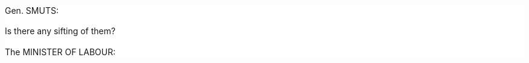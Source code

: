 </speech>

<speech by="#smuts">

<from>Gen. <person refersTo="hansard_za">SMUTS</person>:</from>

<p>Is there any sifting of them?</p>

</speech>

<speech by="#minister_of_labour">

<from>The <person refersTo="hansard_za">MINISTER OF LABOUR</person>:</from>
